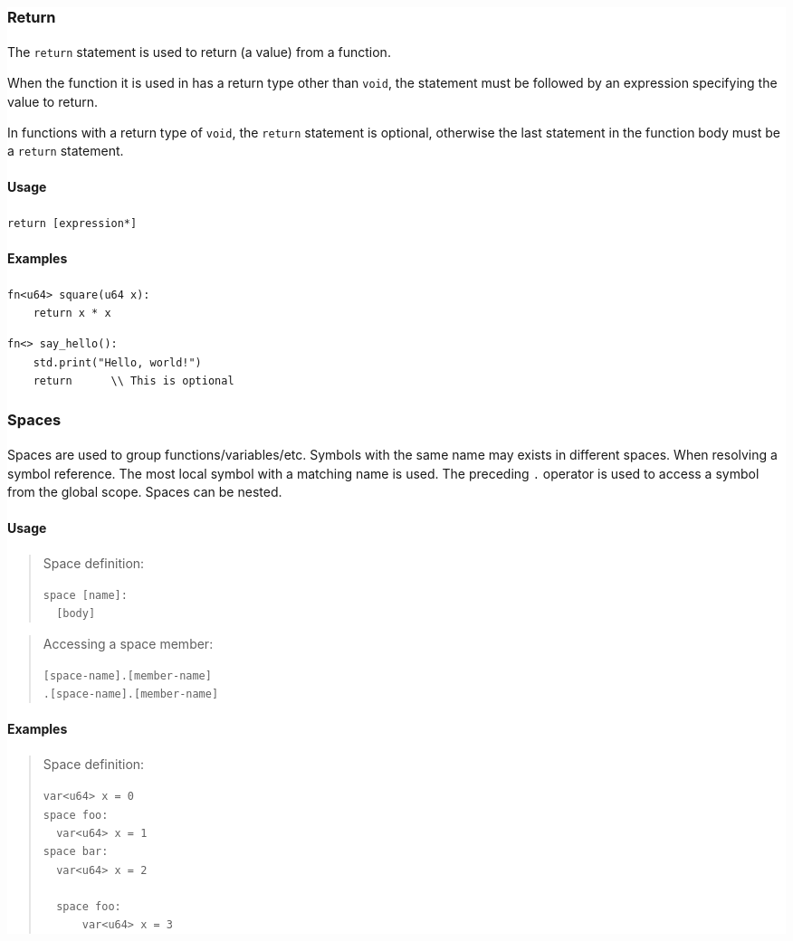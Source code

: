 
### Return

The `return` statement is used to return (a value) from a function.

When the function it is used in has a return type other than `void`, the statement must be followed by an expression specifying the value to return.

In functions with a return type of `void`, the `return` statement is optional, otherwise the last statement in the function body must be a `return` statement.

#### Usage

```qinp
return [expression*]
```

#### Examples

```qinp
fn<u64> square(u64 x):
	return x * x
```

```qinp
fn<> say_hello():
	std.print("Hello, world!")
	return		\\ This is optional
```

### Spaces

Spaces are used to group functions/variables/etc.
Symbols with the same name may exists in different spaces.
When resolving a symbol reference. The most local symbol with a matching name is used.
The preceding `.` operator is used to access a symbol from the global scope.
Spaces can be nested.

#### Usage

> Space definition:
> ```qinp
> space [name]:
> 	[body]
> ```

> Accessing a space member:
> ```qinp
> [space-name].[member-name]
> .[space-name].[member-name]
> ```

#### Examples

> Space definition:
> ```qinp
> var<u64> x = 0
> space foo:
> 	var<u64> x = 1
> space bar:
> 	var<u64> x = 2
> 
> 	space foo:
> 		var<u64> x = 3
> ```
